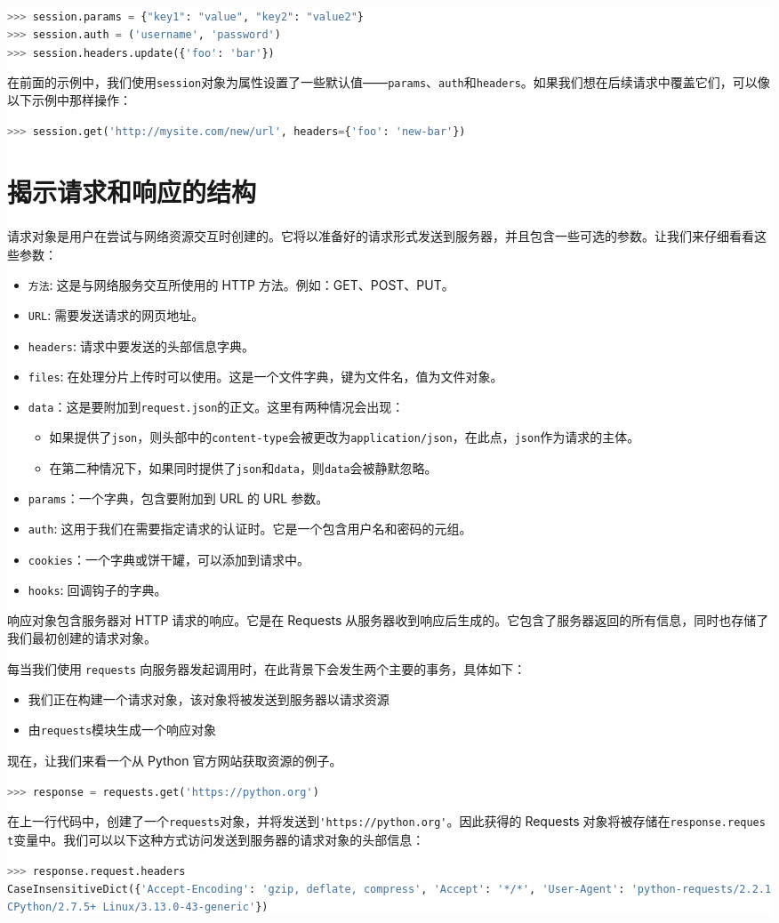 ```py
>>> session.params = {"key1": "value", "key2": "value2"}
>>> session.auth = ('username', 'password')
>>> session.headers.update({'foo': 'bar'})

```

在前面的示例中，我们使用`session`对象为属性设置了一些默认值——`params`、`auth`和`headers`。如果我们想在后续请求中覆盖它们，可以像以下示例中那样操作：

```py
>>> session.get('http://mysite.com/new/url', headers={'foo': 'new-bar'})

```

# 揭示请求和响应的结构

请求对象是用户在尝试与网络资源交互时创建的。它将以准备好的请求形式发送到服务器，并且包含一些可选的参数。让我们来仔细看看这些参数：

+   `方法`: 这是与网络服务交互所使用的 HTTP 方法。例如：GET、POST、PUT。

+   `URL`: 需要发送请求的网页地址。

+   `headers`: 请求中要发送的头部信息字典。

+   `files`: 在处理分片上传时可以使用。这是一个文件字典，键为文件名，值为文件对象。

+   `data`：这是要附加到`request.json`的正文。这里有两种情况会出现：

    +   如果提供了`json`，则头部中的`content-type`会被更改为`application/json`，在此点，`json`作为请求的主体。

    +   在第二种情况下，如果同时提供了`json`和`data`，则`data`会被静默忽略。

+   `params`：一个字典，包含要附加到 URL 的 URL 参数。

+   `auth`: 这用于我们在需要指定请求的认证时。它是一个包含用户名和密码的元组。

+   `cookies`：一个字典或饼干罐，可以添加到请求中。

+   `hooks`: 回调钩子的字典。

响应对象包含服务器对 HTTP 请求的响应。它是在 Requests 从服务器收到响应后生成的。它包含了服务器返回的所有信息，同时也存储了我们最初创建的请求对象。

每当我们使用 `requests` 向服务器发起调用时，在此背景下会发生两个主要的事务，具体如下：

+   我们正在构建一个请求对象，该对象将被发送到服务器以请求资源

+   由`requests`模块生成一个响应对象

现在，让我们来看一个从 Python 官方网站获取资源的例子。

```py
>>> response = requests.get('https://python.org')

```

在上一行代码中，创建了一个`requests`对象，并将发送到`'https://python.org'`。因此获得的 Requests 对象将被存储在`response.request`变量中。我们可以以下这种方式访问发送到服务器的请求对象的头部信息：

```py
>>> response.request.headers
CaseInsensitiveDict({'Accept-Encoding': 'gzip, deflate, compress', 'Accept': '*/*', 'User-Agent': 'python-requests/2.2.1 CPython/2.7.5+ Linux/3.13.0-43-generic'})

```
